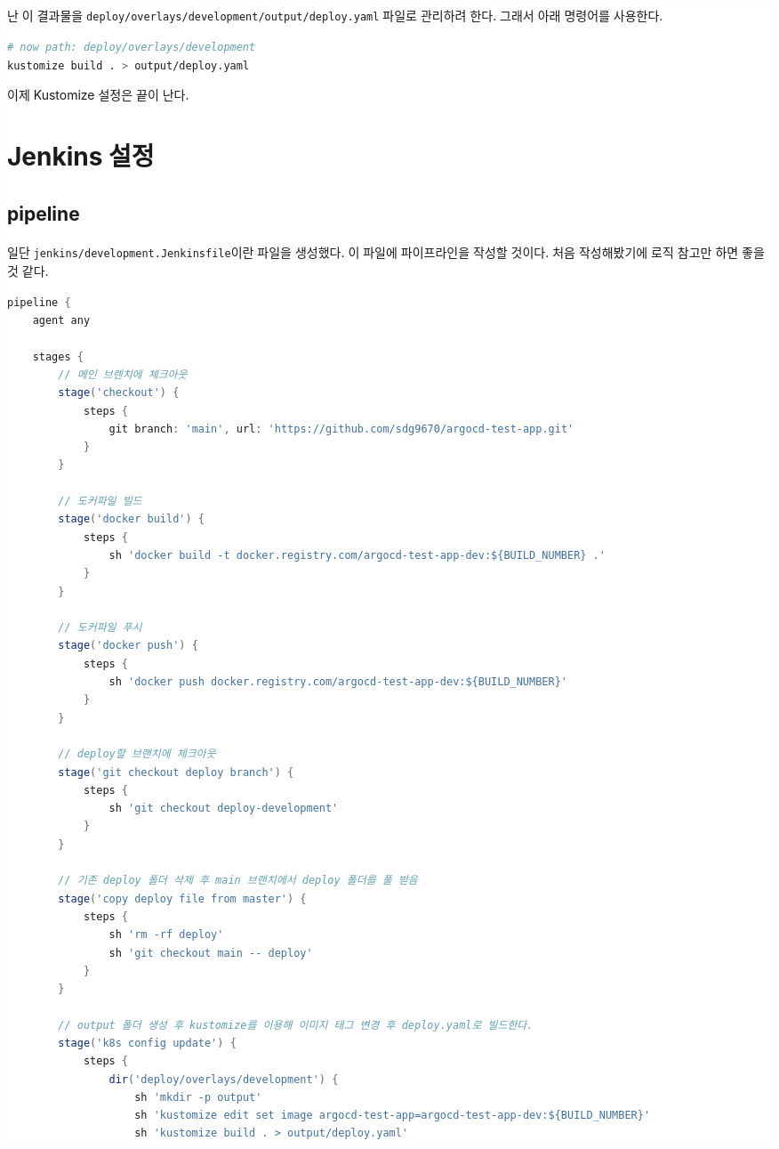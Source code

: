난 이 결과물을 `deploy/overlays/development/output/deploy.yaml` 파일로 관리하려 한다. 그래서 아래 명령어를 사용한다.

```bash
# now path: deploy/overlays/development
kustomize build . > output/deploy.yaml
```

이제 Kustomize 설정은 끝이 난다.

# Jenkins 설정

## pipeline

일단 `jenkins/development.Jenkinsfile`이란 파일을 생성했다. 이 파일에 파이프라인을 작성할 것이다. 처음 작성해봤기에 로직 참고만 하면 좋을 것 같다.

```groovy
pipeline {
    agent any

    stages {
        // 메인 브렌치에 체크아웃
        stage('checkout') {
            steps {
                git branch: 'main', url: 'https://github.com/sdg9670/argocd-test-app.git'
            }
        }

        // 도커파일 빌드
        stage('docker build') {
            steps {
                sh 'docker build -t docker.registry.com/argocd-test-app-dev:${BUILD_NUMBER} .'
            }
        }

        // 도커파일 푸시
        stage('docker push') {
            steps {
                sh 'docker push docker.registry.com/argocd-test-app-dev:${BUILD_NUMBER}'
            }
        }

        // deploy할 브랜치에 체크아웃
        stage('git checkout deploy branch') {
            steps {
                sh 'git checkout deploy-development'
            }
        }

        // 기존 deploy 폴더 삭제 후 main 브랜치에서 deploy 폴더를 풀 받음
        stage('copy deploy file from master') {
            steps {
                sh 'rm -rf deploy'
                sh 'git checkout main -- deploy'
            }
        }

        // output 폴더 생성 후 kustomize를 이용해 이미지 태그 변경 후 deploy.yaml로 빌드한다.
        stage('k8s config update') {
            steps {
                dir('deploy/overlays/development') {
                    sh 'mkdir -p output'
                    sh 'kustomize edit set image argocd-test-app=argocd-test-app-dev:${BUILD_NUMBER}'
                    sh 'kustomize build . > output/deploy.yaml'
```